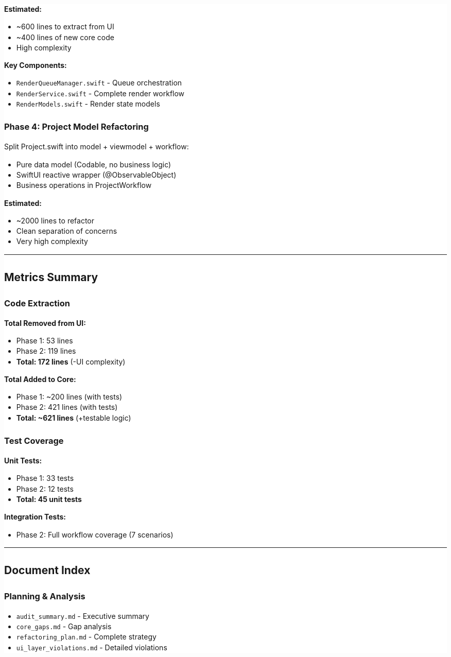 **Estimated:**
- ~600 lines to extract from UI
- ~400 lines of new core code
- High complexity

**Key Components:**
- `RenderQueueManager.swift` - Queue orchestration
- `RenderService.swift` - Complete render workflow
- `RenderModels.swift` - Render state models

### Phase 4: Project Model Refactoring

Split Project.swift into model + viewmodel + workflow:
- Pure data model (Codable, no business logic)
- SwiftUI reactive wrapper (@ObservableObject)
- Business operations in ProjectWorkflow

**Estimated:**
- ~2000 lines to refactor
- Clean separation of concerns
- Very high complexity

---

## Metrics Summary

### Code Extraction

**Total Removed from UI:**
- Phase 1: 53 lines
- Phase 2: 119 lines
- **Total: 172 lines** (-UI complexity)

**Total Added to Core:**
- Phase 1: ~200 lines (with tests)
- Phase 2: 421 lines (with tests)
- **Total: ~621 lines** (+testable logic)

### Test Coverage

**Unit Tests:**
- Phase 1: 33 tests
- Phase 2: 12 tests
- **Total: 45 unit tests**

**Integration Tests:**
- Phase 2: Full workflow coverage (7 scenarios)

---

## Document Index

### Planning & Analysis
- `audit_summary.md` - Executive summary
- `core_gaps.md` - Gap analysis
- `refactoring_plan.md` - Complete strategy
- `ui_layer_violations.md` - Detailed violations
